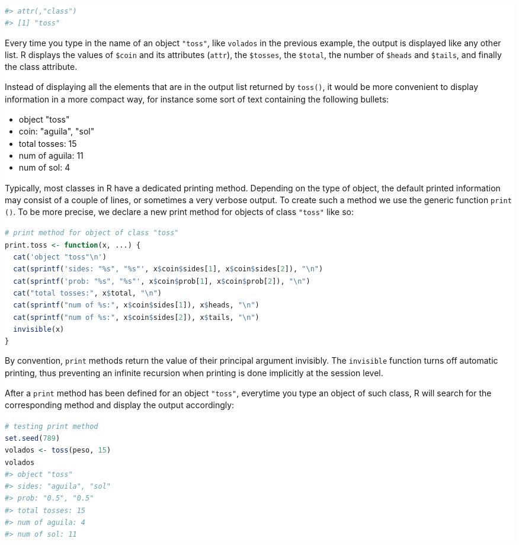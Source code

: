 ```r
#> attr(,"class")
#> [1] "toss"
```

Every time you type in the name of an object `"toss"`, like `volados` in the previous example, the output is displayed like any other list. R displays the values of `$coin` and its attributes (`attr`), the `$tosses`, the `$total`, the number of `$heads` and `$tails`, and finally the class attribute. 

Instead of displaying all the elements that are in the output list returned by `toss()`, it would be more convenient to display information in a more compact way, for instance some sort of text containing the following bullets:

- object "toss"
- coin: "aguila", "sol" 
- total tosses: 15 
- num of aguila: 11 
- num of sol: 4

Typically, most classes in R have a dedicated printing method. Depending on the type of object, the default printed information may consist of a couple of lines, or sometimes a very verbose output. To create such
a method we use the generic function `print()`. To be more precise, we declare a new print method for objects of class `"toss"` like so:


```r
# print method for object of class "toss"
print.toss <- function(x, ...) {
  cat('object "toss"\n')
  cat(sprintf('sides: "%s", "%s"', x$coin$sides[1], x$coin$sides[2]), "\n")
  cat(sprintf('prob: "%s", "%s"', x$coin$prob[1], x$coin$prob[2]), "\n")
  cat("total tosses:", x$total, "\n")
  cat(sprintf("num of %s:", x$coin$sides[1]), x$heads, "\n")
  cat(sprintf("num of %s:", x$coin$sides[2]), x$tails, "\n")
  invisible(x)
}
```

By convention, `print` methods return the value of their principal argument invisibly. The `invisible` function turns off automatic printing, thus preventing an infinite recursion when printing is done implicitly at the session level.

After a `print` method has been defined for an object `"toss"`, everytime you type an object of such class, R will search for the corresponding method and display the output accordingly:


```r
# testing print method
set.seed(789)
volados <- toss(peso, 15)
volados
#> object "toss"
#> sides: "aguila", "sol" 
#> prob: "0.5", "0.5" 
#> total tosses: 15 
#> num of aguila: 4 
#> num of sol: 11
```
